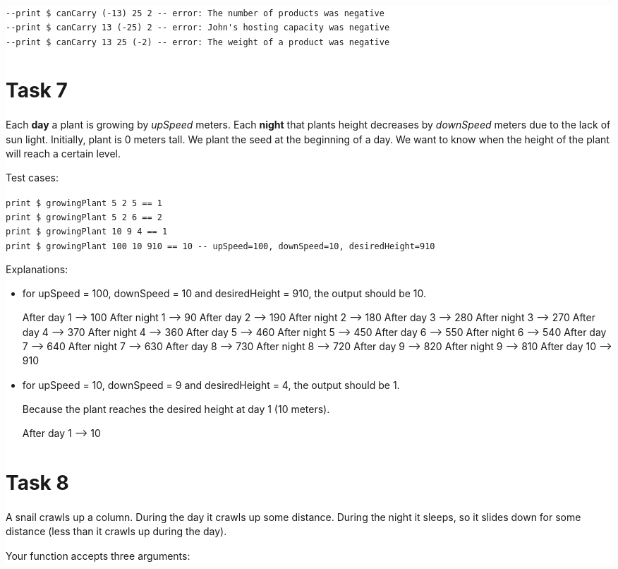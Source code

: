     --print $ canCarry (-13) 25 2 -- error: The number of products was negative
    --print $ canCarry 13 (-25) 2 -- error: John's hosting capacity was negative
    --print $ canCarry 13 25 (-2) -- error: The weight of a product was negative

# Task 7

Each **day** a plant is growing by *upSpeed* meters. Each **night** that plants height decreases by *downSpeed* meters due to the lack of sun light. Initially, plant is 0 meters tall. We plant the seed at the beginning of a day. We want to know when the height of the plant will reach a certain level.

Test cases:

    print $ growingPlant 5 2 5 == 1
    print $ growingPlant 5 2 6 == 2
    print $ growingPlant 10 9 4 == 1
    print $ growingPlant 100 10 910 == 10 -- upSpeed=100, downSpeed=10, desiredHeight=910

Explanations:

- for upSpeed = 100, downSpeed = 10 and desiredHeight = 910, the output should be 10.

    After day 1   --> 100
    After night 1 --> 90
    After day 2   --> 190
    After night 2 --> 180
    After day 3   --> 280
    After night 3 --> 270
    After day 4   --> 370
    After night 4 --> 360
    After day 5   --> 460
    After night 5 --> 450
    After day 6   --> 550
    After night 6 --> 540
    After day 7   --> 640
    After night 7 --> 630
    After day 8   --> 730
    After night 8 --> 720
    After day 9   --> 820
    After night 9 --> 810
    After day 10  --> 910

- for upSpeed = 10, downSpeed = 9 and desiredHeight = 4, the output should be 1.

    Because the plant reaches the desired height at day 1 (10 meters).

    After day 1 --> 10

# Task 8

A snail crawls up a column. During the day it crawls up some distance. During the night it sleeps, so it slides down for some distance (less than it crawls up during the day).

Your function accepts three arguments:
